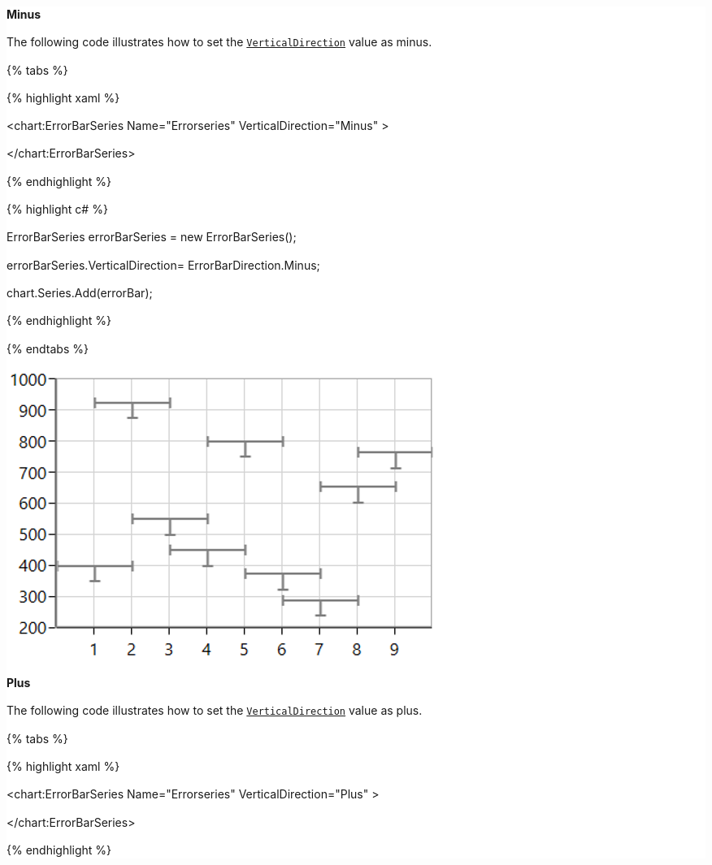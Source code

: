 **Minus**

The following code illustrates how to set the [`VerticalDirection`](https://help.syncfusion.com/cr/wpf/Syncfusion.UI.Xaml.Charts.ErrorBarSeries.html#Syncfusion_UI_Xaml_Charts_ErrorBarSeries_VerticalDirectionProperty) value as minus.

{% tabs %}

{% highlight xaml %}

<chart:ErrorBarSeries Name="Errorseries" VerticalDirection="Minus" >

</chart:ErrorBarSeries>

{% endhighlight %}

{% highlight c# %}

ErrorBarSeries errorBarSeries = new ErrorBarSeries();

errorBarSeries.VerticalDirection= ErrorBarDirection.Minus;

chart.Series.Add(errorBar);

{% endhighlight %}

{% endtabs %}

![WPF Chart displays ErrorBars in Vertical Minus Direction](ErrorBar_images/wpf-chart-errorbars-vertical-minus-direction.png)

**Plus**

The following code illustrates how to set the [`VerticalDirection`](https://help.syncfusion.com/cr/wpf/Syncfusion.UI.Xaml.Charts.ErrorBarSeries.html#Syncfusion_UI_Xaml_Charts_ErrorBarSeries_VerticalDirectionProperty) value as plus.

{% tabs %}

{% highlight xaml %}

<chart:ErrorBarSeries Name="Errorseries" VerticalDirection="Plus" >

</chart:ErrorBarSeries>

{% endhighlight %}
